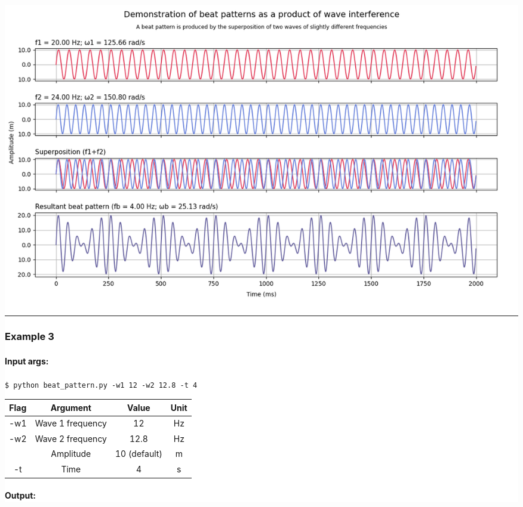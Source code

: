 ![Resultant Pattern 2](images/beat_pattern3.png)

---
### Example 3
#### Input args:
    $ python beat_pattern.py -w1 12 -w2 12.8 -t 4

| Flag |     Argument     |    Value     | Unit |
|:----:|:----------------:|:------------:|:----:|
| -w1  | Wave 1 frequency |      12      |  Hz  |
| -w2  | Wave 2 frequency |     12.8     |  Hz  |
|      |    Amplitude     | 10 (default) |  m   |
|  -t  |       Time       |      4       |  s   |

#### Output:
